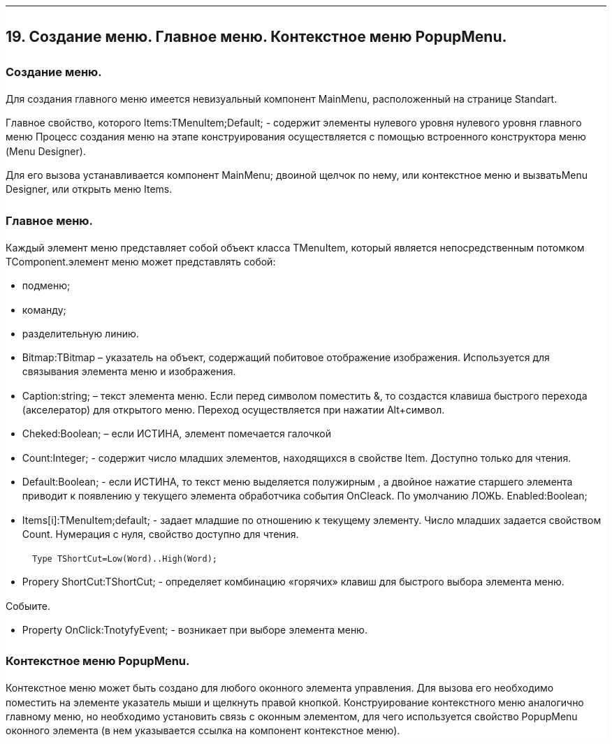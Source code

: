 


***

## <a name="19"></a> 19. Создание меню. Главное меню. Контекстное меню PopupMenu.

### Создание меню.

Для создания главного меню имеется невизуальный компонент MainMenu, расположенный на странице Standart. 

Главное свойство, которого Items:TMenuItem;Default;  - содержит элементы нулевого уровня нулевого уровня главного меню
Процесс создания меню на этапе конструирования осуществляется с помощью встроенного конструктора меню (Menu  Designer). 

Для его вызова устанавливается компонент  MainMenu;
двоиной щелчок по нему, или контекстное меню  и вызватьMenu  Designer, или открыть меню Items.

### Главное меню.

Каждый элемент меню представляет собой объект класса TMenuItem, который является непосредственным потомком TComponent.элемент меню может представлять собой:
* подменю;
* команду;
* разделительную линию.

* Bitmap:TBitmap – указатель на объект, содержащий побитовое отображение изображения. Используется для связывания элемента меню и изображения.
* Caption:string; – текст элемента меню. Если перед символом поместить &, то создастся клавиша быстрого перехода (акселератор) для открытого меню. Переход осуществляется при нажатии Alt+символ.
* Cheked:Boolean; – если ИСТИНА, элемент помечается галочкой
* Count:Integer; - содержит число младших элементов, находящихся в свойстве Item. Доступно только для чтения.
* Default:Boolean; - если ИСТИНА, то текст меню выделяется полужирным , а двойное нажатие старшего элемента приводит к появлению у текущего элемента обработчика события OnCleack. По умолчанию ЛОЖЬ.
Enabled:Boolean; 
* Items\[i]:TMenuItem;default; - задает младшие по отношению к текущему элементу. Число младших задается свойством Count. Нумерация с нуля, свойство доступно для чтения.

        Type TShortCut=Low(Word)..High(Word);

* Propery ShortCut:TShortCut; - определяет комбинацию «горячих»  клавиш для быстрого выбора элемента меню.

Собыите.

* Property OnClick:TnotyfyEvent; - возникает при выборе элемента меню.

### Контекстное меню PopupMenu.

Контекстное меню может быть создано для любого оконного элемента управления. Для вызова его необходимо поместить на элементе указатель мыши и щелкнуть правой кнопкой. Конструирование контекстного меню аналогично главному меню, но необходимо установить связь с оконным элементом, для чего используется свойство PopupMenu оконного элемента (в нем указывается ссылка на компонент контекстное меню).
